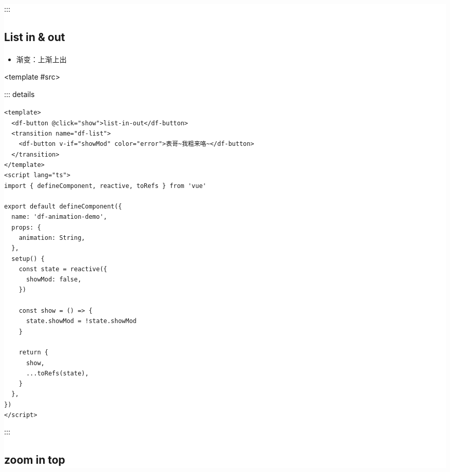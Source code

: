 :::
</template>

</df-animation>

## List in & out

- 渐变：上渐上出

<df-animation animation='list'>

<template #src>

::: details <i class="iconfont df-icon-script"></i>

```vue
<template>
  <df-button @click="show">list-in-out</df-button>
  <transition name="df-list">
    <df-button v-if="showMod" color="error">表哥~我粗来咯~</df-button>
  </transition>
</template>
<script lang="ts">
import { defineComponent, reactive, toRefs } from 'vue'

export default defineComponent({
  name: 'df-animation-demo',
  props: {
    animation: String,
  },
  setup() {
    const state = reactive({
      showMod: false,
    })

    const show = () => {
      state.showMod = !state.showMod
    }

    return {
      show,
      ...toRefs(state),
    }
  },
})
</script>
```

:::
</template>

</df-animation>

## zoom in top
